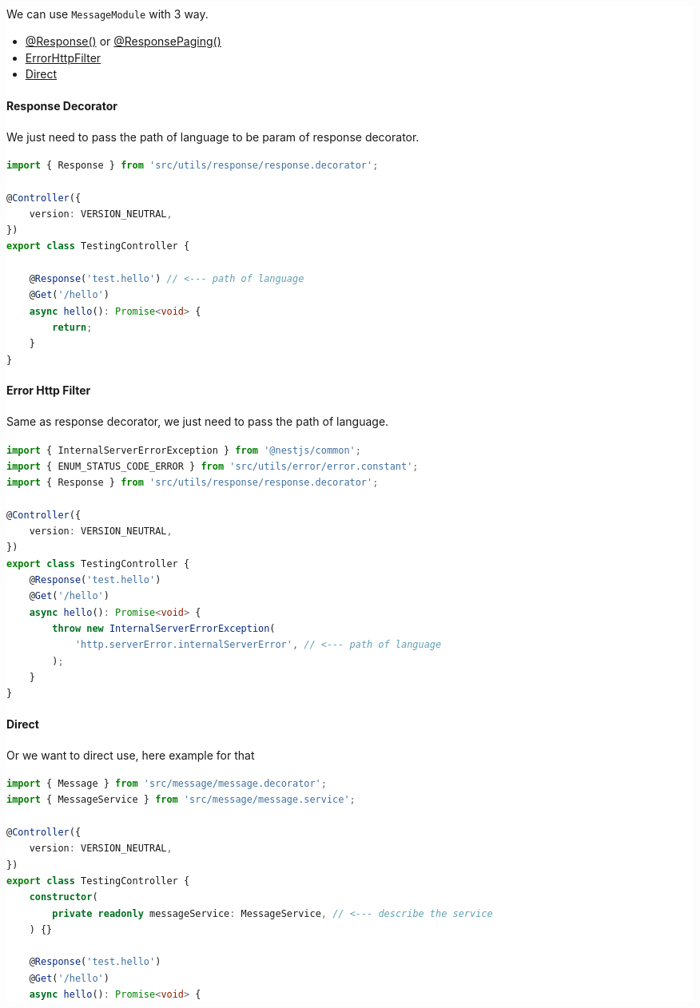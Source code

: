 We can use `MessageModule` with 3 way.

* [@Response()](#response) or [@ResponsePaging()](#responsepaging)
* [ErrorHttpFilter](#centralize-exception)
* [Direct](#direct)

#### Response Decorator

We just need to pass the path of language to be param of response decorator.

```typescript
import { Response } from 'src/utils/response/response.decorator';

@Controller({
    version: VERSION_NEUTRAL,
})
export class TestingController {

    @Response('test.hello') // <--- path of language
    @Get('/hello')
    async hello(): Promise<void> {
        return;
    }
}
```

#### Error Http Filter

Same as response decorator, we just need to pass the path of language.

```typescript
import { InternalServerErrorException } from '@nestjs/common';
import { ENUM_STATUS_CODE_ERROR } from 'src/utils/error/error.constant';
import { Response } from 'src/utils/response/response.decorator';

@Controller({
    version: VERSION_NEUTRAL,
})
export class TestingController {
    @Response('test.hello')
    @Get('/hello')
    async hello(): Promise<void> {
        throw new InternalServerErrorException(
            'http.serverError.internalServerError', // <--- path of language
        );
    }
}
```

#### Direct

Or we want to direct use, here example for that

```typescript
import { Message } from 'src/message/message.decorator';
import { MessageService } from 'src/message/message.service';

@Controller({
    version: VERSION_NEUTRAL,
})
export class TestingController {
    constructor(
        private readonly messageService: MessageService, // <--- describe the service
    ) {}

    @Response('test.hello')
    @Get('/hello')
    async hello(): Promise<void> {
```